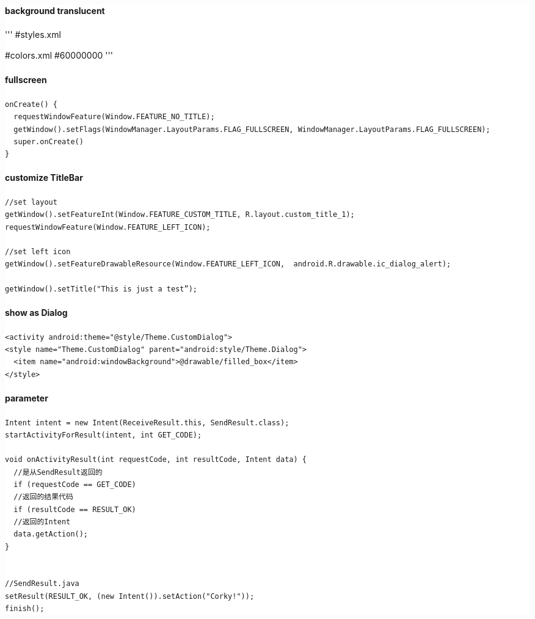
#### background translucent

'''
#styles.xml
<style name="AppTheme.translucent" parent="AppTheme">
        <item name="android:windowBackground">@color/translucent_background</item>
    <item name="android:windowIsTranslucent">true</item>
</style>
#colors.xml
<color name="translucent_background">#60000000</color>
'''

#### fullscreen

```
onCreate() {
  requestWindowFeature(Window.FEATURE_NO_TITLE);
  getWindow().setFlags(WindowManager.LayoutParams.FLAG_FULLSCREEN, WindowManager.LayoutParams.FLAG_FULLSCREEN);
  super.onCreate()
}
```


#### customize TitleBar

```
//set layout
getWindow().setFeatureInt(Window.FEATURE_CUSTOM_TITLE, R.layout.custom_title_1);
requestWindowFeature(Window.FEATURE_LEFT_ICON);

//set left icon
getWindow().setFeatureDrawableResource(Window.FEATURE_LEFT_ICON,  android.R.drawable.ic_dialog_alert);

getWindow().setTitle("This is just a test”);
```



#### show as Dialog

```
<activity android:theme="@style/Theme.CustomDialog">
<style name="Theme.CustomDialog" parent="android:style/Theme.Dialog">
  <item name="android:windowBackground">@drawable/filled_box</item>
</style>
```

#### parameter

```
Intent intent = new Intent(ReceiveResult.this, SendResult.class);
startActivityForResult(intent, int GET_CODE);

void onActivityResult(int requestCode, int resultCode, Intent data) {
  //是从SendResult返回的
  if (requestCode == GET_CODE) 
  //返回的结果代码
  if (resultCode == RESULT_OK)
  //返回的Intent
  data.getAction();
}


//SendResult.java
setResult(RESULT_OK, (new Intent()).setAction("Corky!"));
finish();
```